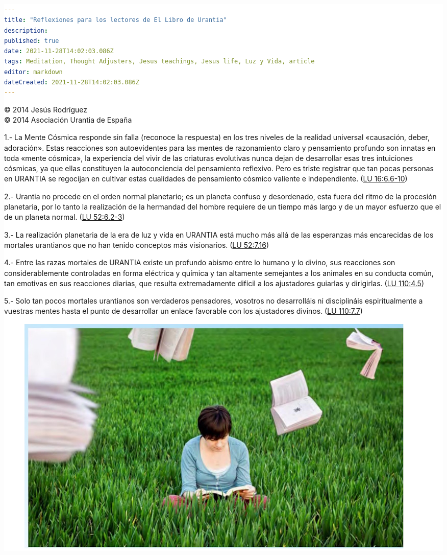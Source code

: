 ```yaml
---
title: "Reflexiones para los lectores de El Libro de Urantia"
description: 
published: true
date: 2021-11-28T14:02:03.086Z
tags: Meditation, Thought Adjusters, Jesus teachings, Jesus life, Luz y Vida, article
editor: markdown
dateCreated: 2021-11-28T14:02:03.086Z
---
```


<p class="v-card v-sheet theme--light grey lighten-3 px-2">© 2014 Jesús Rodríguez<br>© 2014 Asociación Urantia de España</p>

1.- La Mente Cósmica responde sin falla (reconoce la respuesta) en los tres niveles de la realidad universal «causación, deber, adoración». Estas reacciones son autoevidentes para las mentes de razonamiento claro y pensamiento profundo son innatas en toda «mente cósmica», la experiencia del vivir de las criaturas evolutivas nunca dejan de desarrollar esas tres intuiciones cósmicas, ya que ellas constituyen la autoconciencia del pensamiento reflexivo. Pero es triste registrar que tan pocas personas en URANTIA se regocijan en cultivar estas cualidades de pensamiento cósmico valiente e independiente. ([LU 16:6.6-10](/es/The_Urantia_Book/16#p6_6))

2.- Urantia no procede en el orden normal planetario; es un planeta confuso y desordenado, esta fuera del ritmo de la procesión planetaria, por lo tanto la realización de la hermandad del hombre requiere de un tiempo más largo y de un mayor esfuerzo que el de un planeta normal. ([LU 52:6.2-3](/es/The_Urantia_Book/52#p6_2))

3.- La realización planetaria de la era de luz y vida en URANTIA está mucho más allá de las esperanzas más encarecidas de los mortales urantianos que no han tenido conceptos más visionarios. ([LU 52:7.16](/es/The_Urantia_Book/52#p7_16))

4.- Entre las razas mortales de URANTIA existe un profundo abismo entre lo humano y lo divino, sus reacciones son considerablemente controladas en forma eléctrica y química y tan altamente semejantes a los animales en su conducta común, tan emotivas en sus reacciones diarias, que resulta extremadamente difícil a los ajustadores guiarlas y dirigirlas. ([LU 110:4.5](/es/The_Urantia_Book/110#p4_5))

5.- Solo tan pocos mortales urantianos son verdaderos pensadores, vosotros no desarrolláis ni disciplináis espiritualmente a vuestras mentes hasta el punto de desarrollar un enlace favorable con los ajustadores divinos. ([LU 110:7.7](/es/The_Urantia_Book/110#p7_7))

<figure id="Figure_1" class="image urantiapedia">
<img src="/image/article/Luz_y_Vida/LyV38/04.jpg">
</figure>